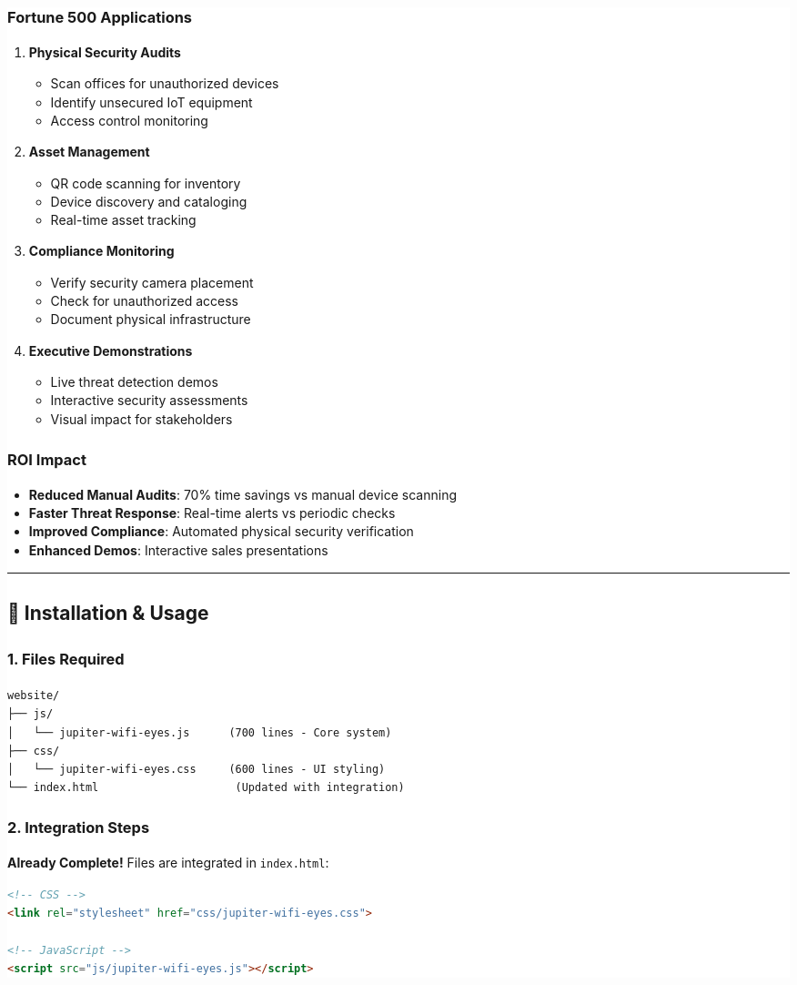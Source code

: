 ### Fortune 500 Applications

1. **Physical Security Audits**
   - Scan offices for unauthorized devices
   - Identify unsecured IoT equipment
   - Access control monitoring

2. **Asset Management**
   - QR code scanning for inventory
   - Device discovery and cataloging
   - Real-time asset tracking

3. **Compliance Monitoring**
   - Verify security camera placement
   - Check for unauthorized access
   - Document physical infrastructure

4. **Executive Demonstrations**
   - Live threat detection demos
   - Interactive security assessments
   - Visual impact for stakeholders

### ROI Impact

- **Reduced Manual Audits**: 70% time savings vs manual device scanning
- **Faster Threat Response**: Real-time alerts vs periodic checks
- **Improved Compliance**: Automated physical security verification
- **Enhanced Demos**: Interactive sales presentations

---

## 🔧 Installation & Usage

### 1. Files Required

```
website/
├── js/
│   └── jupiter-wifi-eyes.js      (700 lines - Core system)
├── css/
│   └── jupiter-wifi-eyes.css     (600 lines - UI styling)
└── index.html                     (Updated with integration)
```

### 2. Integration Steps

**Already Complete!** Files are integrated in `index.html`:

```html
<!-- CSS -->
<link rel="stylesheet" href="css/jupiter-wifi-eyes.css">

<!-- JavaScript -->
<script src="js/jupiter-wifi-eyes.js"></script>
```
